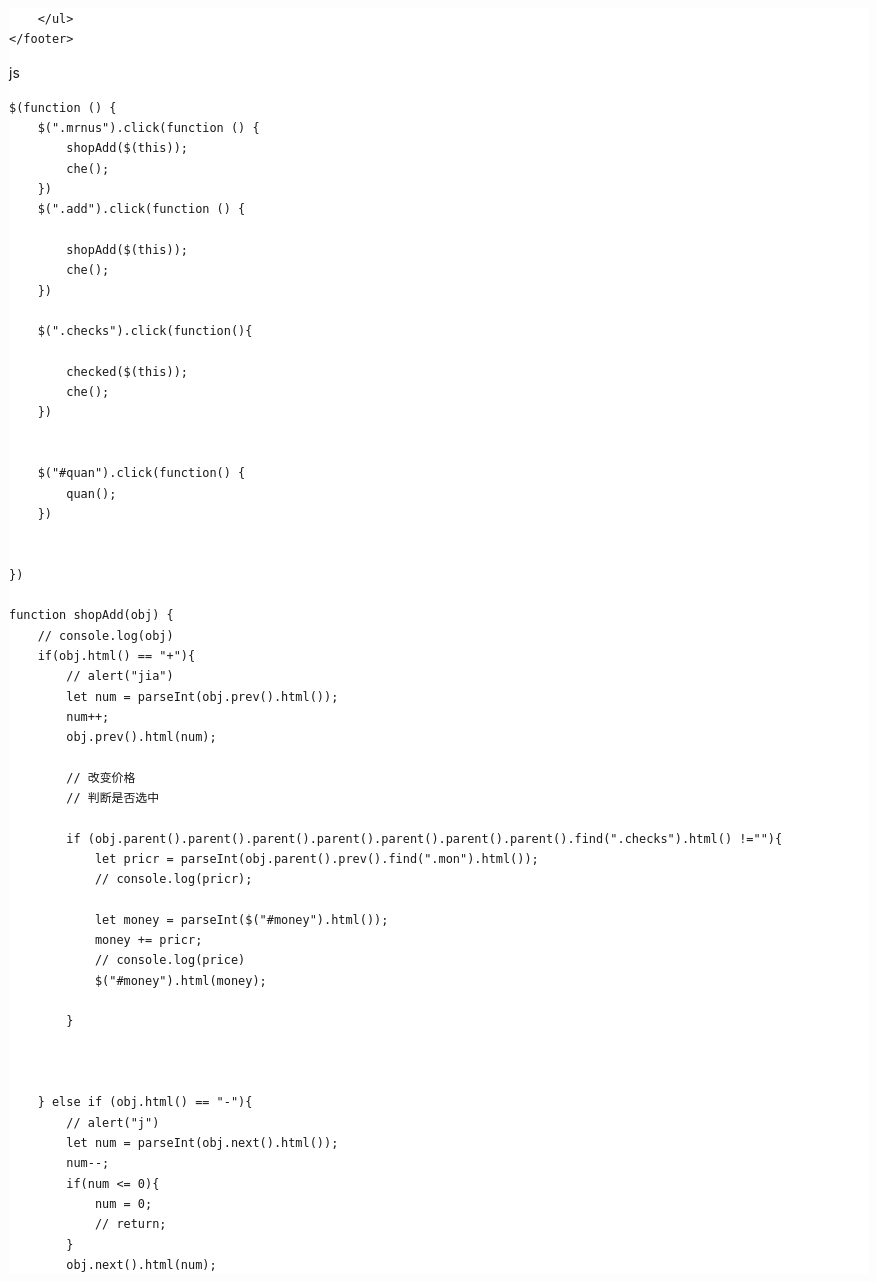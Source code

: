         </ul>
    </footer>

js

    $(function () {
        $(".mrnus").click(function () {
            shopAdd($(this));
            che();
        })
        $(".add").click(function () {
            
            shopAdd($(this));
            che();
        })
    
        $(".checks").click(function(){
            
            checked($(this));
            che();
        })
    
    
        $("#quan").click(function() {
            quan();
        })
    
    
    })
    
    function shopAdd(obj) {
        // console.log(obj)
        if(obj.html() == "+"){
            // alert("jia")
            let num = parseInt(obj.prev().html());
            num++;
            obj.prev().html(num);
    
            // 改变价格
            // 判断是否选中
            
            if (obj.parent().parent().parent().parent().parent().parent().parent().find(".checks").html() !=""){
                let pricr = parseInt(obj.parent().prev().find(".mon").html());
                // console.log(pricr);
    
                let money = parseInt($("#money").html());
                money += pricr;
                // console.log(price)
                $("#money").html(money);
    
            }
                
    
    
        } else if (obj.html() == "-"){
            // alert("j")
            let num = parseInt(obj.next().html());
            num--;
            if(num <= 0){
                num = 0;
                // return;
            }
            obj.next().html(num);
            